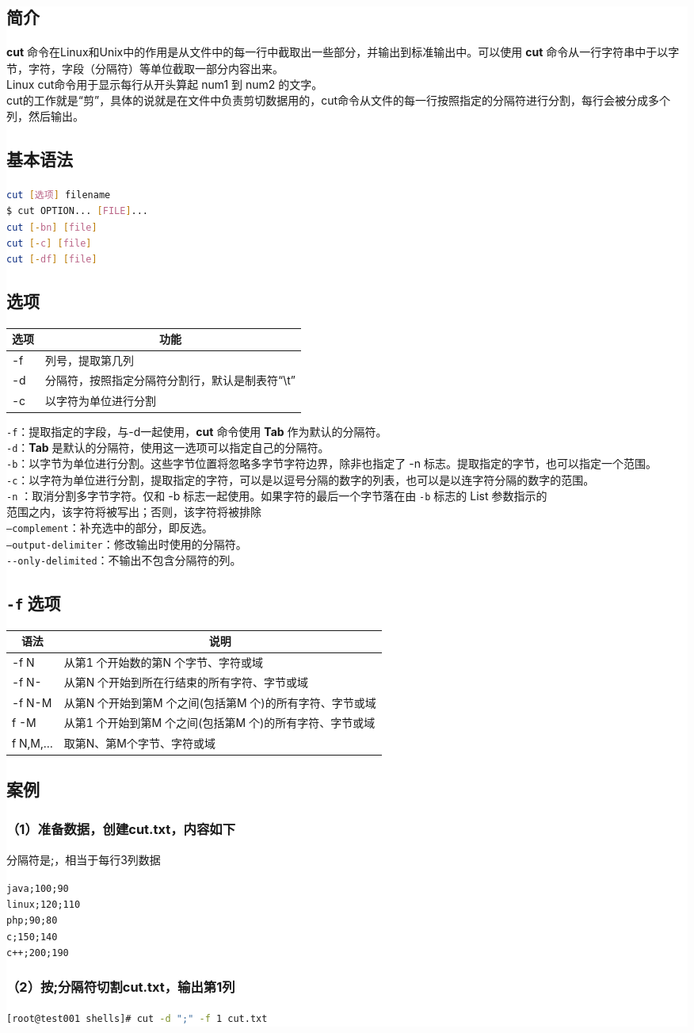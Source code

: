 <a name="M95AI"></a>
## 简介
**cut** 命令在Linux和Unix中的作用是从文件中的每一行中截取出一些部分，并输出到标准输出中。可以使用 **cut** 命令从一行字符串中于以字节，字符，字段（分隔符）等单位截取一部分内容出来。<br />Linux cut命令用于显示每行从开头算起 num1 到 num2 的文字。<br />cut的工作就是“剪”，具体的说就是在文件中负责剪切数据用的，cut命令从文件的每一行按照指定的分隔符进行分割，每行会被分成多个列，然后输出。
<a name="p5WCL"></a>
## 基本语法
```bash
cut [选项] filename
$ cut OPTION... [FILE]...
cut [-bn] [file]
cut [-c] [file]
cut [-df] [file]
```
<a name="pBFc6"></a>
## 选项
| **选项** | **功能** |
| --- | --- |
| -f | 列号，提取第几列 |
| -d | 分隔符，按照指定分隔符分割行，默认是制表符“\\t” |
| -c | 以字符为单位进行分割 |

`-f`：提取指定的字段，与-d一起使用，**cut** 命令使用 **Tab** 作为默认的分隔符。<br />`-d`：**Tab** 是默认的分隔符，使用这一选项可以指定自己的分隔符。<br />`-b`：以字节为单位进行分割。这些字节位置将忽略多字节字符边界，除非也指定了 -n 标志。提取指定的字节，也可以指定一个范围。<br />`-c`：以字符为单位进行分割，提取指定的字符，可以是以逗号分隔的数字的列表，也可以是以连字符分隔的数字的范围。<br />`-n` ：取消分割多字节字符。仅和 -b 标志一起使用。如果字符的最后一个字节落在由 `-b` 标志的 List 参数指示的<br />范围之内，该字符将被写出；否则，该字符将被排除<br />`–complement`：补充选中的部分，即反选。<br />`–output-delimiter`：修改输出时使用的分隔符。<br />`--only-delimited`：不输出不包含分隔符的列。
<a name="SCODG"></a>
## `-f` 选项
| **语法** | **说明** |
| --- | --- |
| -f N | 从第1 个开始数的第N 个字节、字符或域 |
| -f N- | 从第N 个开始到所在行结束的所有字符、字节或域 |
| -f N-M | 从第N 个开始到第M 个之间(包括第M 个)的所有字符、字节或域 |
| f -M | 从第1 个开始到第M 个之间(包括第M 个)的所有字符、字节或域 |
| f N,M,… | 取第N、第M个字节、字符或域 |

<a name="cBWyz"></a>
## 案例
<a name="nJO2B"></a>
### （1）准备数据，创建cut.txt，内容如下
分隔符是;，相当于每行3列数据
```
java;100;90
linux;120;110
php;90;80
c;150;140
c++;200;190
```
<a name="DVHZs"></a>
### （2）按;分隔符切割cut.txt，输出第1列
```bash
[root@test001 shells]# cut -d ";" -f 1 cut.txt 
```